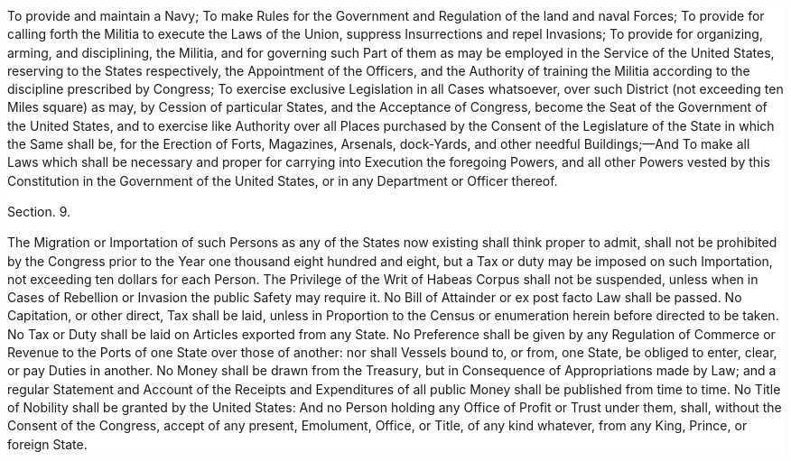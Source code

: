 To provide and maintain a Navy;
To make Rules for the Government and Regulation of the land and naval Forces;
To provide for calling forth the Militia to execute the Laws of the Union, suppress Insurrections and repel Invasions;
To provide for organizing, arming, and disciplining, the Militia, and for governing such Part of them as may be
employed in the Service of the United States, reserving to the States respectively, the Appointment of the Officers,
and the Authority of training the Militia according to the discipline prescribed by Congress;
To exercise exclusive Legislation in all Cases whatsoever, over such District (not exceeding ten Miles square) as
may, by Cession of particular States, and the Acceptance of Congress, become the Seat of the Government of the
United States, and to exercise like Authority over all Places purchased by the Consent of the Legislature of the State
in which the Same shall be, for the Erection of Forts, Magazines, Arsenals, dock-Yards, and other needful
Buildings;—And
To make all Laws which shall be necessary and proper for carrying into Execution the foregoing Powers, and all other
Powers vested by this Constitution in the Government of the United States, or in any Department or Officer thereof.

Section. 9.

The Migration or Importation of such Persons as any of the States now existing shall think proper to admit, shall not
be prohibited by the Congress prior to the Year one thousand eight hundred and eight, but a Tax or duty may be
imposed on such Importation, not exceeding ten dollars for each Person.
The Privilege of the Writ of Habeas Corpus shall not be suspended, unless when in Cases of Rebellion or Invasion
the public Safety may require it.
No Bill of Attainder or ex post facto Law shall be passed.
No Capitation, or other direct, Tax shall be laid, unless in Proportion to the Census or enumeration herein before
directed to be taken.
No Tax or Duty shall be laid on Articles exported from any State.
No Preference shall be given by any Regulation of Commerce or Revenue to the Ports of one State over those of
another: nor shall Vessels bound to, or from, one State, be obliged to enter, clear, or pay Duties in another.
No Money shall be drawn from the Treasury, but in Consequence of Appropriations made by Law; and a regular
Statement and Account of the Receipts and Expenditures of all public Money shall be published from time to time.
No Title of Nobility shall be granted by the United States: And no Person holding any Office of Profit or Trust under
them, shall, without the Consent of the Congress, accept of any present, Emolument, Office, or Title, of any kind
whatever, from any King, Prince, or foreign State.
